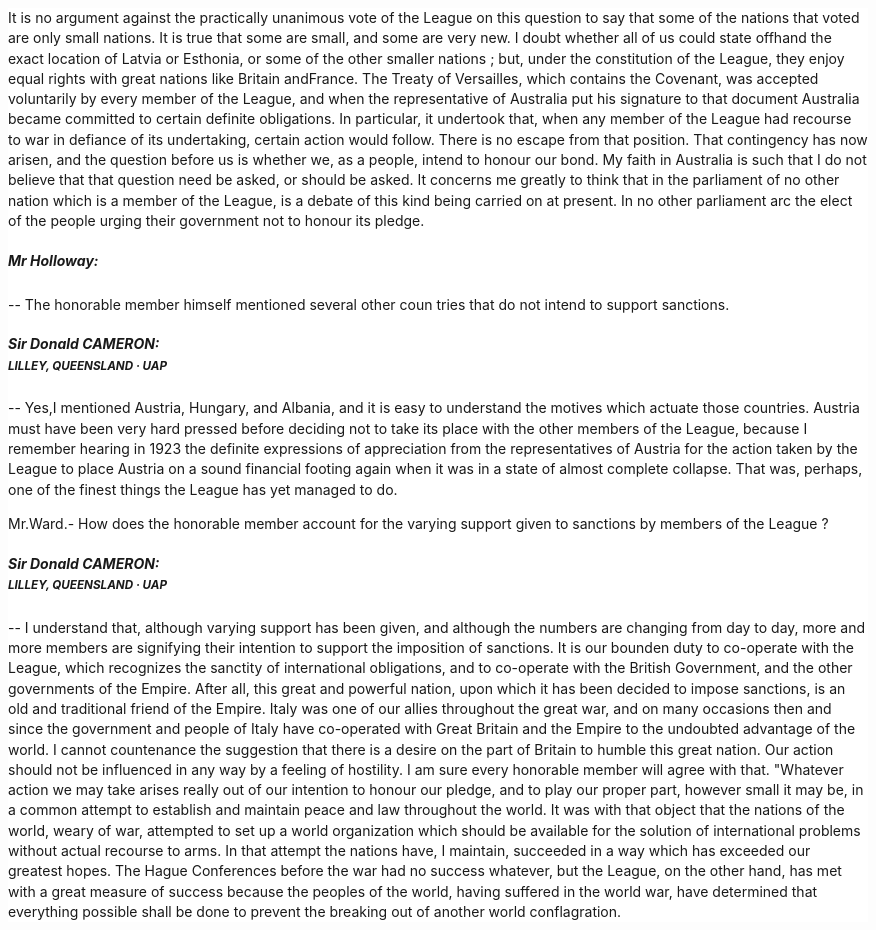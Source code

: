 It is no argument against the practically unanimous vote of the League on this question to say that some of the nations that voted are only small nations. It is true that some are small, and some are very new. I doubt whether all of us could state offhand the exact location of Latvia or Esthonia, or some of the other smaller nations ; but, under the constitution of the League, they enjoy equal rights with great nations like Britain andFrance. The Treaty of Versailles, which contains the Covenant, was accepted voluntarily by every member of the League, and when the representative of Australia put his signature to that document Australia became committed to certain definite obligations. In particular, it undertook that, when any member of the League had recourse to war in defiance of its undertaking, certain action would follow. There is no escape from that position. That contingency has now arisen, and the question before us is whether we, as a people, intend to honour our bond. My faith in Australia is such that I do not believe that that question need be asked, or should be asked. It concerns me greatly to think that in the parliament of no other nation which is a member of the League, is a debate of this kind being carried on at present. In no other parliament arc the elect of the people urging their government not to honour its pledge. 

##### Mr Holloway:

-- The honorable member himself mentioned several other coun tries that do not intend to support sanctions. 

##### Sir Donald CAMERON:<br><small class="text-muted">LILLEY, QUEENSLAND &middot; UAP</small>

-- Yes,I mentioned Austria, Hungary, and Albania, and it is easy to understand the motives which actuate those countries. Austria must have been very hard pressed before deciding not to take its place with the other members of the League, because I remember hearing in 1923 the definite expressions of appreciation from the representatives of Austria for the action taken by the League to place Austria on a sound financial footing again when it was in a state of almost complete collapse. That was, perhaps, one of the finest things the League has yet managed to do. 

Mr.Ward.- How does the honorable member account for the varying support given to sanctions by members of the League ? 

##### Sir Donald CAMERON:<br><small class="text-muted">LILLEY, QUEENSLAND &middot; UAP</small>

-- I understand that, although varying support has been given, and although the numbers are changing from day to day, more and more members are signifying their intention to support the imposition of sanctions. It is our bounden duty to co-operate with the League, which recognizes the sanctity of international obligations, and to co-operate with the British Government, and the other governments of the Empire. After all, this great and powerful nation, upon which it has been decided to impose sanctions, is an old and traditional friend of the Empire. Italy was one of our allies throughout the great war, and on many occasions then and since the government and people of Italy have co-operated with Great Britain and the Empire to the undoubted advantage of the world. I cannot countenance the suggestion that there is a desire on the part of Britain to humble this great nation. Our action should not be influenced in any way by a feeling of hostility. I am sure every honorable member will agree with that. "Whatever action we may take arises really out of our intention to honour our pledge, and to play our proper part, however small it may be, in a common attempt to establish and maintain peace and law throughout the world. It was with that object that the nations of the world, weary of war, attempted to set up a world organization which should be available for the solution of international problems without actual recourse to arms. In that attempt the nations have, I maintain, succeeded in a way which has exceeded our greatest hopes. The Hague Conferences before the war had no success whatever, but the League, on the other hand, has met with a great measure of success because the peoples of the world, having suffered in the world war, have determined that everything possible shall be done to prevent the breaking out of another world conflagration. 
